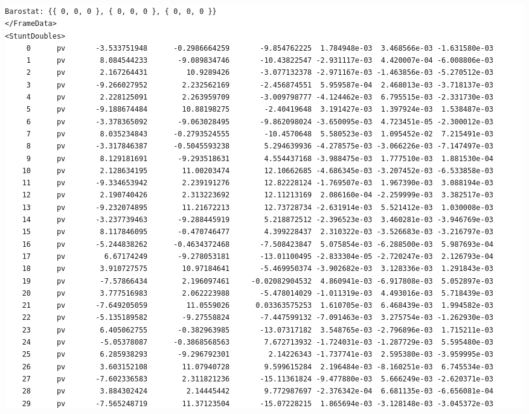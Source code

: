     Barostat: {{ 0, 0, 0 }, { 0, 0, 0 }, { 0, 0, 0 }}
    </FrameData>
    <StuntDoubles>
         0      pv       -3.533751948      -0.2986664259       -9.854762225  1.784948e-03  3.468566e-03 -1.631580e-03
         1      pv        8.084544233       -9.089834746       -10.43822547 -2.931117e-03  4.420007e-04 -6.008806e-03
         2      pv        2.167264431         10.9289426       -3.077132378 -2.971167e-03 -1.463856e-03 -5.270512e-03
         3      pv       -9.266027952        2.232562169       -2.456874551  5.959587e-04  2.468013e-03 -3.718137e-03
         4      pv        2.228125091        2.263959709       -3.009798777 -4.124462e-03  6.795515e-03 -2.331730e-03
         5      pv       -9.188674484        10.88198275        -2.40419648  3.191427e-03  1.397924e-03  1.538487e-03
         6      pv       -3.378365092       -9.063028495       -9.862098024 -3.650095e-03  4.723451e-05 -2.300012e-03
         7      pv        8.035234843      -0.2793524555        -10.4570648  5.580523e-03  1.095452e-02  7.215491e-03
         8      pv       -3.317846387      -0.5045593238        5.294639936 -4.278575e-03 -3.066226e-03 -7.147497e-03
         9      pv        8.129181691       -9.293518631        4.554437168 -3.988475e-03  1.777510e-03  1.881530e-04
        10      pv        2.128634195        11.00203474        12.10662685 -4.686345e-03 -3.207452e-03 -6.533858e-03
        11      pv       -9.334653942        2.239191276        12.82228124 -1.769507e-03  1.967390e-03  3.088194e-03
        12      pv        2.190740426        2.313223692        12.11213169  2.086160e-04 -2.259999e-03  3.382517e-03
        13      pv       -9.232074895        11.21672213        12.73728734 -2.631914e-03  5.521412e-03  1.030008e-03
        14      pv       -3.237739463       -9.288445919        5.218872512 -2.396523e-03  3.460281e-03 -3.946769e-03
        15      pv        8.117846095       -0.470746477        4.399228437  2.310322e-03 -3.526683e-03 -3.216797e-03
        16      pv       -5.244838262      -0.4634372468       -7.508423847  5.075854e-03 -6.288500e-03  5.987693e-04
        17      pv         6.67174249       -9.278053181       -13.01100495 -2.833304e-05 -2.720247e-03  2.126793e-04
        18      pv        3.910727575        10.97184641       -5.469950374 -3.902682e-03  3.128336e-03  1.291843e-03
        19      pv        -7.57866434        2.196097461     -0.02082904532  4.860941e-03 -6.917808e-03  5.052897e-03
        20      pv        3.777516983        2.062223988       -5.478014029 -1.011319e-03  4.493016e-03  5.718439e-03
        21      pv       -7.649205059         11.0559026      0.03363575253  1.610705e-03  6.468439e-03  1.994582e-03
        22      pv       -5.135189582        -9.27558824       -7.447599132 -7.091463e-03  3.275754e-03 -1.262930e-03
        23      pv        6.405062755       -0.382963985       -13.07317182  3.548765e-03 -2.796896e-03  1.715211e-03
        24      pv        -5.05378087      -0.3868568563        7.672713932 -1.724031e-03 -1.287729e-03  5.595480e-03
        25      pv        6.285938293       -9.296792301         2.14226343 -1.737741e-03  2.595380e-03 -3.959995e-03
        26      pv        3.603152108        11.07940728        9.599615284  2.196484e-03 -8.160251e-03  6.745534e-03
        27      pv       -7.602336583        2.311821236       -15.11361824 -9.477880e-03  5.666249e-03 -2.620371e-03
        28      pv        3.884302424         2.14445442        9.772987697 -2.376342e-04  6.681135e-03 -6.656081e-04
        29      pv       -7.565248719        11.37123504       -15.07228215  1.865694e-03 -3.128148e-03 -3.045372e-03